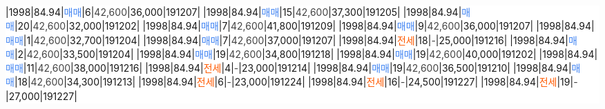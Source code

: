 |1998|84.94|<span style="color:#4285f3">매매</span>|6|<span style="color:#444444">42,600</span>|36,000|191207|
|1998|84.94|<span style="color:#4285f3">매매</span>|15|<span style="color:#444444">42,600</span>|37,300|191205|
|1998|84.94|<span style="color:#4285f3">매매</span>|20|<span style="color:#444444">42,600</span>|32,000|191202|
|1998|84.94|<span style="color:#4285f3">매매</span>|7|<span style="color:#444444">42,600</span>|41,800|191209|
|1998|84.94|<span style="color:#4285f3">매매</span>|9|<span style="color:#444444">42,600</span>|36,000|191207|
|1998|84.94|<span style="color:#4285f3">매매</span>|1|<span style="color:#444444">42,600</span>|32,700|191204|
|1998|84.94|<span style="color:#4285f3">매매</span>|7|<span style="color:#444444">42,600</span>|37,000|191207|
|1998|84.94|<span style="color:#ff5a00">전세</span>|18|<span style="color:#444444">-</span>|25,000|191216|
|1998|84.94|<span style="color:#4285f3">매매</span>|2|<span style="color:#444444">42,600</span>|33,500|191204|
|1998|84.94|<span style="color:#4285f3">매매</span>|19|<span style="color:#444444">42,600</span>|34,800|191218|
|1998|84.94|<span style="color:#4285f3">매매</span>|19|<span style="color:#444444">42,600</span>|40,000|191202|
|1998|84.94|<span style="color:#4285f3">매매</span>|11|<span style="color:#444444">42,600</span>|38,000|191216|
|1998|84.94|<span style="color:#ff5a00">전세</span>|4|<span style="color:#444444">-</span>|23,000|191214|
|1998|84.94|<span style="color:#4285f3">매매</span>|19|<span style="color:#444444">42,600</span>|36,500|191210|
|1998|84.94|<span style="color:#4285f3">매매</span>|18|<span style="color:#444444">42,600</span>|34,300|191213|
|1998|84.94|<span style="color:#ff5a00">전세</span>|6|<span style="color:#444444">-</span>|23,000|191224|
|1998|84.94|<span style="color:#ff5a00">전세</span>|16|<span style="color:#444444">-</span>|24,500|191227|
|1998|84.94|<span style="color:#ff5a00">전세</span>|19|<span style="color:#444444">-</span>|27,000|191227|
